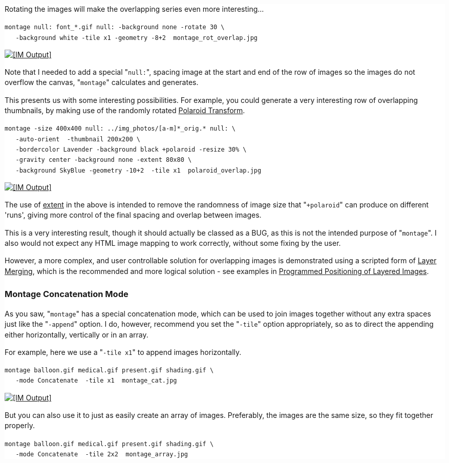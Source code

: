 Rotating the images will make the overlapping series even more interesting...

~~~
montage null: font_*.gif null: -background none -rotate 30 \
   -background white -tile x1 -geometry -8+2  montage_rot_overlap.jpg
~~~

[![\[IM Output\]](montage_rot_overlap.jpg)](montage_rot_overlap.jpg)

Note that I needed to add a special "`null:`", spacing image at the start and end of the row of images so the images do not overflow the canvas, "`montage`" calculates and generates.

This presents us with some interesting possibilities.
For example, you could generate a very interesting row of overlapping thumbnails, by making use of the randomly rotated [Polaroid Transform](../transform/#polaroid).

~~~
montage -size 400x400 null: ../img_photos/[a-m]*_orig.* null: \
   -auto-orient  -thumbnail 200x200 \
   -bordercolor Lavender -background black +polaroid -resize 30% \
   -gravity center -background none -extent 80x80 \
   -background SkyBlue -geometry -10+2  -tile x1  polaroid_overlap.jpg
~~~

[![\[IM Output\]](polaroid_overlap.jpg)](polaroid_overlap.jpg)

The use of [extent](../crop/#extent) in the above is intended to remove the randomness of image size that "`+polaroid`" can produce on different 'runs', giving more control of the final spacing and overlap between images.

This is a very interesting result, though it should actually be classed as a BUG, as this is not the intended purpose of "`montage`".
I also would not expect any HTML image mapping to work correctly, without some fixing by the user.

However, a more complex, and user controllable solution for overlapping images is demonstrated using a scripted form of [Layer Merging](../layers/#merge), which is the recommended and more logical solution - see examples in [Programmed Positioning of Layered Images](../layers/#example).

### Montage Concatenation Mode

As you saw, "`montage`" has a special concatenation mode, which can be used to join images together without any extra spaces just like the "`-append`" option.
I do, however, recommend you set the "`-tile`" option appropriately, so as to direct the appending either horizontally, vertically or in an array.

For example, here we use a "`-tile x1`" to append images horizontally.

~~~
montage balloon.gif medical.gif present.gif shading.gif \
   -mode Concatenate  -tile x1  montage_cat.jpg
~~~

[![\[IM Output\]](montage_cat.jpg)](montage_cat.jpg)

But you can also use it to just as easily create an array of images.
Preferably, the images are the same size, so they fit together properly.

~~~
montage balloon.gif medical.gif present.gif shading.gif \
   -mode Concatenate  -tile 2x2  montage_array.jpg
~~~
